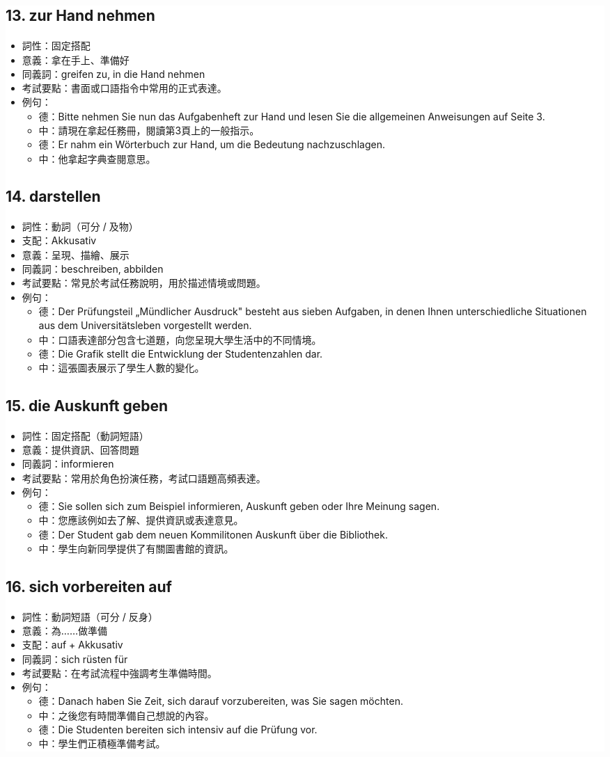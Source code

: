 ## 13. zur Hand nehmen

- 詞性：固定搭配
- 意義：拿在手上、準備好
- 同義詞：greifen zu, in die Hand nehmen
- 考試要點：書面或口語指令中常用的正式表達。
- 例句：
  - 德：Bitte nehmen Sie nun das Aufgabenheft zur Hand und lesen Sie die allgemeinen Anweisungen auf Seite 3.
  - 中：請現在拿起任務冊，閱讀第3頁上的一般指示。
  - 德：Er nahm ein Wörterbuch zur Hand, um die Bedeutung nachzuschlagen.
  - 中：他拿起字典查閱意思。

## 14. darstellen

- 詞性：動詞（可分 / 及物）
- 支配：Akkusativ
- 意義：呈現、描繪、展示
- 同義詞：beschreiben, abbilden
- 考試要點：常見於考試任務說明，用於描述情境或問題。
- 例句：
  - 德：Der Prüfungsteil „Mündlicher Ausdruck" besteht aus sieben Aufgaben, in denen Ihnen unterschiedliche Situationen aus dem Universitätsleben vorgestellt werden.
  - 中：口語表達部分包含七道題，向您呈現大學生活中的不同情境。
  - 德：Die Grafik stellt die Entwicklung der Studentenzahlen dar.
  - 中：這張圖表展示了學生人數的變化。

## 15. die Auskunft geben

- 詞性：固定搭配（動詞短語）
- 意義：提供資訊、回答問題
- 同義詞：informieren
- 考試要點：常用於角色扮演任務，考試口語題高頻表達。
- 例句：
  - 德：Sie sollen sich zum Beispiel informieren, Auskunft geben oder Ihre Meinung sagen.
  - 中：您應該例如去了解、提供資訊或表達意見。
  - 德：Der Student gab dem neuen Kommilitonen Auskunft über die Bibliothek.
  - 中：學生向新同學提供了有關圖書館的資訊。

## 16. sich vorbereiten auf

- 詞性：動詞短語（可分 / 反身）
- 意義：為……做準備
- 支配：auf + Akkusativ
- 同義詞：sich rüsten für
- 考試要點：在考試流程中強調考生準備時間。
- 例句：
  - 德：Danach haben Sie Zeit, sich darauf vorzubereiten, was Sie sagen möchten.
  - 中：之後您有時間準備自己想說的內容。
  - 德：Die Studenten bereiten sich intensiv auf die Prüfung vor.
  - 中：學生們正積極準備考試。
